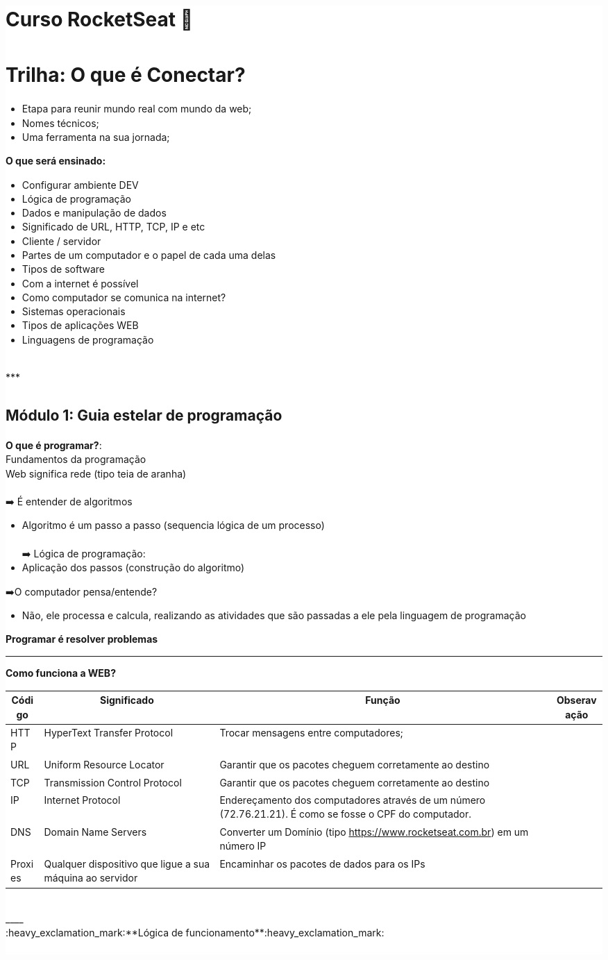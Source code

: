 # Curso RocketSeat 👋


# Trilha: O que é Conectar?
  - Etapa para reunir mundo real com mundo da web;
  - Nomes técnicos;
  - Uma ferramenta na sua jornada;


**O que será ensinado:**
- Configurar ambiente DEV
- Lógica de programação
- Dados e manipulação de dados
- Significado de URL, HTTP, TCP, IP e etc
- Cliente / servidor
- Partes de um computador e o papel de cada uma delas
- Tipos de software
- Com a internet é possível
- Como computador se comunica na internet?
- Sistemas operacionais
- Tipos de aplicações WEB
- Linguagens de programação
<br>
***

## Módulo 1: Guia estelar de programação
**O que é programar?**:
<br>
Fundamentos da programação
<br>Web significa rede (tipo teia de aranha)
<br><br>
:arrow_right: É entender de algoritmos
- Algoritmo é um passo a passo (sequencia lógica de um processo)<br><br>
:arrow_right: Lógica de programação:
- Aplicação dos passos (construção do algoritmo)<br>

:arrow_right:O computador pensa/entende?
- Não, ele processa e calcula, realizando as atividades que são passadas a ele pela linguagem de programação

**Programar é resolver problemas**
____
**Como funciona a WEB?**

Código    | Significado                       | Função    | Obseravação
--------- | ------                            | ------    | --------
HTTP      | HyperText Transfer Protocol       | Trocar mensagens entre computadores;  |
URL       | Uniform Resource Locator          | Garantir que os pacotes cheguem corretamente ao destino   | 
TCP       | Transmission Control Protocol     | Garantir que os pacotes cheguem corretamente ao destino    |
IP        | Internet Protocol                 | Endereçamento dos computadores através de um número (72.76.21.21). É como se fosse o CPF do computador.    |
DNS       | Domain Name Servers               | Converter um Domínio (tipo https://www.rocketseat.com.br) em um número IP
Proxies   |Qualquer dispositivo que ligue a sua máquina ao servidor| Encaminhar os pacotes de dados para os IPs
<br>
____
<br>:heavy_exclamation_mark:**Lógica de funcionamento**:heavy_exclamation_mark:<br><br>